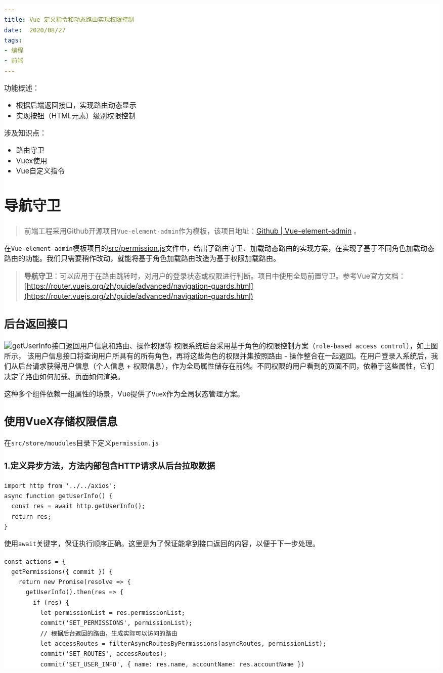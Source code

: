 ```yaml
---
title: Vue 定义指令和动态路由实现权限控制
date:  2020/08/27
tags:
- 编程
- 前端
---
```



功能概述：
- 根据后端返回接口，实现路由动态显示
- 实现按钮（HTML元素）级别权限控制

涉及知识点：
- 路由守卫
- Vuex使用
- Vue自定义指令

# 导航守卫
> 前端工程采用Github开源项目`Vue-element-admin`作为模板，该项目地址：[Github | Vue-element-admin](https://github.com/PanJiaChen/vue-element-admin) 。 

在`Vue-element-admin`模板项目的[src/permission.js](https://github.com/PanJiaChen/vue-element-admin/blob/master/src/permission.js)文件中，给出了路由守卫、加载动态路由的实现方案，在实现了基于不同角色加载动态路由的功能。我们只需要稍作改动，就能将基于角色加载路由改造为基于权限加载路由。
> **导航守卫**：可以应用于在路由跳转时，对用户的登录状态或权限进行判断。项目中使用全局前置守卫。参考Vue官方文档：[https://router.vuejs.org/zh/guide/advanced/navigation-guards.html](https://router.vuejs.org/zh/guide/advanced/navigation-guards.html)

##  后台返回接口

![getUserInfo接口返回用户信息和路由、操作权限等](https://imgconvert.csdnimg.cn/aHR0cHM6Ly91cGxvYWQtaW1hZ2VzLmppYW5zaHUuaW8vdXBsb2FkX2ltYWdlcy82ODEwNjIwLWNlODcwMTFmNDBkYjljNzIucG5n?x-oss-process=image/format,png)
权限系统后台采用基于角色的权限控制方案（`role-based access control`），如上图所示，
该用户信息接口将查询用户所具有的所有角色，再将这些角色的权限并集按照路由 - 操作整合在一起返回。在用户登录入系统后，我们从后台请求获得用户信息（个人信息 + 权限信息），作为全局属性储存在前端。不同权限的用户看到的页面不同，依赖于这些属性，它们决定了路由如何加载、页面如何渲染。

这种多个组件依赖一组属性的场景，Vue提供了`VueX`作为全局状态管理方案。

## 使用VueX存储权限信息
在`src/store/moudules`目录下定义`permission.js` 
### 1.定义异步方法，方法内部包含HTTP请求从后台拉取数据

```
import http from '../../axios';
async function getUserInfo() {
  const res = await http.getUserInfo();
  return res;
}
```
使用`await`关键字，保证执行顺序正确。这里是为了保证能拿到接口返回的内容，以便于下一步处理。
```
const actions = {
  getPermissions({ commit }) {
    return new Promise(resolve => {
      getUserInfo().then(res => {
        if (res) {
          let permissionList = res.permissionList;
          commit('SET_PERMISSIONS', permissionList);
          // 根据后台返回的路由，生成实际可以访问的路由
          let accessRoutes = filterAsyncRoutesByPermissions(asyncRoutes, permissionList);
          commit('SET_ROUTES', accessRoutes);
          commit('SET_USER_INFO', { name: res.name, accountName: res.accountName })
```